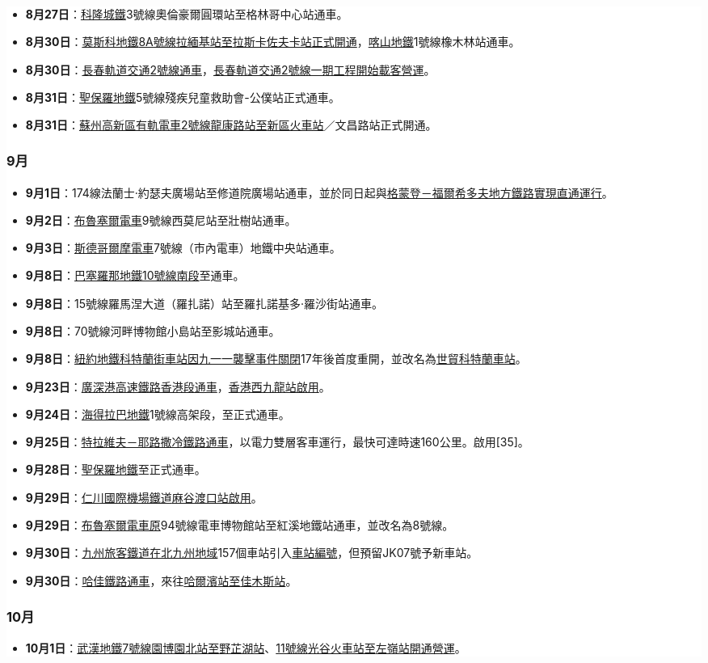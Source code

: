   - **8月27日**：[科隆城鐵](https://zh.wikipedia.org/wiki/科隆城鐵 "wikilink")3號線奧倫豪爾圓環站至格林哥中心站通車。

  - **8月30日**：[莫斯科地鐵](https://zh.wikipedia.org/wiki/莫斯科地鐵 "wikilink")[8A號線](https://zh.wikipedia.org/wiki/加里寧－太陽線 "wikilink")[拉緬基站至](../Page/拉緬基站.md "wikilink")[拉斯卡佐夫卡站正式開通](../Page/拉斯卡佐夫卡站.md "wikilink")，[喀山地鐵](https://zh.wikipedia.org/wiki/喀山地鐵 "wikilink")1號線橡木林站通車。

  - **8月30日**：[長春軌道交通](https://zh.wikipedia.org/wiki/長春軌道交通 "wikilink")[2號線通車](https://zh.wikipedia.org/wiki/長春軌道交通2號線 "wikilink")，[長春軌道交通](https://zh.wikipedia.org/wiki/長春軌道交通 "wikilink")[2號線一期工程開始載客營運](https://zh.wikipedia.org/wiki/長春軌道交通2號線 "wikilink")。

  - **8月31日**：[聖保羅地鐵](https://zh.wikipedia.org/wiki/聖保羅地鐵 "wikilink")5號線殘疾兒童救助會-公僕站正式通車。

  - **8月31日**：[蘇州高新區有軌電車](https://zh.wikipedia.org/wiki/蘇州高新區有軌電車 "wikilink")[2號線龍康路站至](https://zh.wikipedia.org/wiki/蘇州高新區有軌電車2號線 "wikilink")[新區火車站](https://zh.wikipedia.org/wiki/蘇州新區站 "wikilink")／文昌路站正式開通。

### 9月

  - **9月1日**：174線法蘭士·約瑟夫廣場站至修道院廣場站通車，並於同日起與[格蒙登－福爾希多夫地方鐵路實現直通運行](https://zh.wikipedia.org/wiki/格蒙登－福爾希多夫地方鐵路 "wikilink")。

  - **9月2日**：[布魯塞爾電車](../Page/布魯塞爾電車.md "wikilink")9號線西莫尼站至壯樹站通車。

  - **9月3日**：[斯德哥爾摩電車](https://zh.wikipedia.org/wiki/斯德哥爾摩電車 "wikilink")7號線（市內電車）地鐵中央站通車。

  - **9月8日**：[巴塞羅那地鐵](https://zh.wikipedia.org/wiki/巴塞羅那地鐵 "wikilink")[10號線南段](https://zh.wikipedia.org/wiki/巴塞羅那地鐵10號線 "wikilink")至通車。

  - **9月8日**：15號線羅馬涅大道（羅扎諾）站至羅扎諾基多·羅沙街站通車。

  - **9月8日**：70號線河畔博物館小島站至影城站通車。

  - **9月8日**：[紐約地鐵科特蘭街車站因](https://zh.wikipedia.org/wiki/紐約地鐵 "wikilink")[九一一襲擊事件關閉](https://zh.wikipedia.org/wiki/九一一襲擊事件 "wikilink")17年後首度重開，並改名為[世貿科特蘭車站](../Page/世貿科特蘭車站_\(IRT百老匯-第七大道線\).md "wikilink")。

  - **9月23日**：[廣深港高速鐵路香港段通車](../Page/廣深港高速鐵路香港段.md "wikilink")，[香港西九龍站啟用](../Page/香港西九龍站.md "wikilink")。

  - **9月24日**：[海得拉巴地鐵](https://zh.wikipedia.org/wiki/海得拉巴地鐵 "wikilink")1號線高架段，至正式通車。

  - **9月25日**：[特拉維夫－耶路撒冷鐵路通車](../Page/特拉維夫－耶路撒冷鐵路.md "wikilink")，以電力雙層客車運行，最快可達時速160公里。啟用\[35\]。

  - **9月28日**：[聖保羅地鐵](https://zh.wikipedia.org/wiki/聖保羅地鐵 "wikilink")至正式通車。

  - **9月29日**：[仁川國際機場鐵道](../Page/仁川國際機場鐵道.md "wikilink")[麻谷渡口站啟用](../Page/麻谷渡口站.md "wikilink")。

  - **9月29日**：[布魯塞爾電車原](../Page/布魯塞爾電車.md "wikilink")94號線電車博物館站至紅溪地鐵站通車，並改名為8號線。

  - **9月30日**：[九州旅客鐵道在北九州地域](../Page/九州旅客鐵道.md "wikilink")157個車站引入[車站編號](../Page/車站編號.md "wikilink")，但預留JK07號予新車站。

  - **9月30日**：[哈佳鐵路通車](https://zh.wikipedia.org/wiki/哈佳鐵路 "wikilink")，來往[哈爾濱站至](https://zh.wikipedia.org/wiki/哈爾濱站 "wikilink")[佳木斯站](../Page/佳木斯站.md "wikilink")。

### 10月

  - **10月1日**：[武漢地鐵](https://zh.wikipedia.org/wiki/武漢地鐵 "wikilink")[7號線](https://zh.wikipedia.org/wiki/武漢軌道交通7號線 "wikilink")[園博園北站至](https://zh.wikipedia.org/wiki/園博園北站 "wikilink")[野芷湖站](https://zh.wikipedia.org/wiki/野芷湖站 "wikilink")、[11號線](https://zh.wikipedia.org/wiki/武漢軌道交通11號線 "wikilink")[光谷火車站至](https://zh.wikipedia.org/wiki/光谷火車站_\(武漢地鐵\) "wikilink")[左嶺站開通營運](https://zh.wikipedia.org/wiki/左嶺站 "wikilink")。
